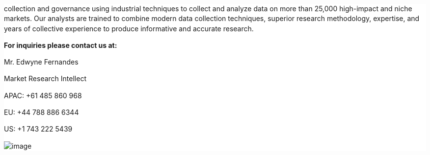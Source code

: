 collection and governance using industrial techniques to collect and analyze data on more than 25,000 high-impact and niche markets. Our analysts are trained to combine modern data collection techniques, superior research methodology, expertise, and years of collective experience to produce informative and accurate research.</span></p><p><strong>For inquiries please contact us at:</strong></p><p>Mr. Edwyne Fernandes</p><p>Market Research Intellect</p><p>APAC: +61 485 860 968</p><p>EU: +44 788 886 6344</p><p>US: +1 743 222 5439</p>
![image](https://github.com/user-attachments/assets/26722ee3-5705-401d-94b0-e1cfd5ad2700)
